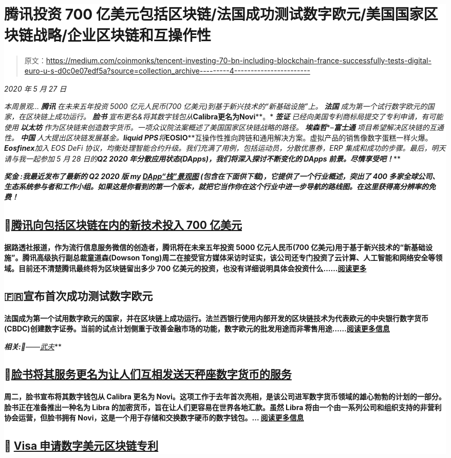 # 腾讯投资 700 亿美元包括区块链/法国成功测试数字欧元/美国国家区块链战略/企业区块链和互操作性

> 原文：<https://medium.com/coinmonks/tencent-investing-70-bn-including-blockchain-france-successfully-tests-digital-euro-u-s-d0c0e07edf5a?source=collection_archive---------4----------------------->

*2020 年 5 月 27 日*

*本周景观…* ***腾讯*** *在未来五年投资 5000 亿元人民币(700 亿美元)到基于新兴技术的“新基础设施”上。* ***法国*** *成为第一个试行数字欧元***的国家，在区块链上成功运行。* ***脸书*** *宣布更名&将其数字钱包从****Calibra****更名为****Novi****。* ***签证*** *已经向美国专利商标局提交了专利申请，有可能使用* ***以太坊*** *作为区块链来创造数字货币。一项众议院法案概述了美国国家区块链战略的路径。* ***埃森哲****–****富士通*** *项目希望解决区块链的互通性。* ***中国*** *人大提出区块链发展基金。****liquid PPS****将****EOSIO****互操作性推向跨链和通用解决方案。虚拟产品的销售像数字蛋糕一样火爆。******Eosfinex****加入 EOS DeFi 协议，均衡处理智能合约升级。我们充满了用例，包括运动员，分散优惠券，ERP 集成和成功的步骤。最后，明天请与我一起参加 5 月 28 日的*[](https://www.topionetworks.com/events/5e8b64981dedae5a9973a0a1)**Q2 2020 年分散应用状态(DApps)，我们将深入探讨不断变化的 DApps 前景。尽情享受吧！*****

*****奖金*** *:我最近发布了最新的 Q2 2020 版 my* [*DApp“栈”景观图*](https://s3.amazonaws.com/spoke-profiles-prod-assets/uploads/a069e1e1e798c975d4eca968c72f4ac1352d62a4/original/DApps_Stack_Landscape_Q2_2020.pdf?utm_source=Social%20Media&utm_medium=LinkedIn&utm_campaign=Topio%20-%20Dapps%20Landscape%20update&utm_content=S3%20Link) *(包含在下面供下载)，它提供了一个行业概述，突出了 400 多家全球公司、生态系统参与者和工作小组。如果这是你看到的第一个版本，就把它当作你在这个行业中进一步导航的路线图。在这里获得高分辨率的免费！***

## **📖[腾讯向包括区块链在内的新技术投入 700 亿美元](https://www.coindesk.com/tencent-invest-blockchain)**

**据路透社报道，作为流行信息服务微信的创造者，腾讯将在未来五年投资 5000 亿元人民币(700 亿美元)用于基于新兴技术的“新基础设施”。腾讯高级执行副总裁童道森(Dowson Tong)周二在接受官方媒体采访时证实，该公司还专门投资了云计算、人工智能和网络安全等领域。目前还不清楚腾讯最终将为区块链留出多少 700 亿美元的投资，也没有详细说明具体会投资什么……[阅读更多](https://www.coindesk.com/tencent-invest-blockchain)**

## **🇫🇷宣布首次成功测试数字欧元**

**法国成为第一个试用数字欧元的国家，并在区块链上成功运行。法兰西银行使用内部开发的区块链技术为代表欧元的中央银行数字货币(CBDC)创建数字证券。当前的试点计划侧重于改善金融市场的功能，数字欧元的批发用途而非零售用途……[阅读更多信息](https://decrypt.co/29513/france-announces-first-successful-test-of-a-digital-euro)**

***相关:📖*[](/@wulfkaal/self-sovereign-identity-5d7ac9dc49d5)**——*[*武夫*](https://medium.com/u/90fea94b3ff1?source=post_page-----d0c0e07edf5a--------------------------------)***

## **📖[脸书将其服务更名为让人们互相发送天秤座数字货币的服务](https://www.cnbc.com/2020/05/26/facebook-novi-is-new-name-for-libra-digital-wallet.html)**

**周二，脸书宣布将其数字钱包从 Calibra 更名为 Novi。这项工作于去年首次亮相，是该公司进军数字货币领域的雄心勃勃的计划的一部分。脸书正在准备推出一种名为 Libra 的加密货币，旨在让人们更容易在世界各地汇款。虽然 Libra 将由一个由一系列公司和组织支持的非营利协会运营，但脸书拥有 Novi，这是一个用于存储和交换数字硬币的数字钱包。… [阅读更多信息](https://www.cnbc.com/2020/05/26/facebook-novi-is-new-name-for-libra-digital-wallet.html)**

## **📖 [Visa 申请数字美元区块链专利](https://www.forbes.com/sites/jasonbrett/2020/05/14/visa-submits-patent-application-for-digital-dollar-using-blockchain/)**
